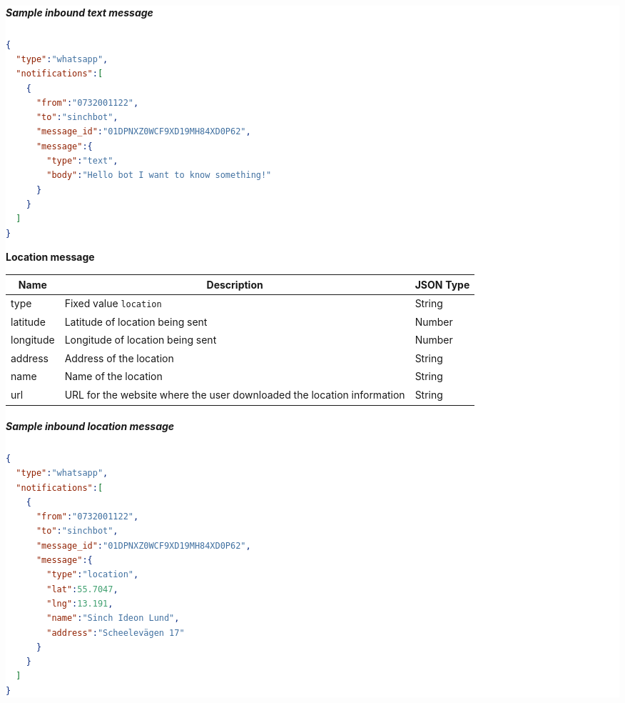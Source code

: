 ##### Sample inbound text message

```json
{
  "type":"whatsapp",
  "notifications":[
    {
      "from":"0732001122",
      "to":"sinchbot",
      "message_id":"01DPNXZ0WCF9XD19MH84XD0P62",
      "message":{
        "type":"text",
        "body":"Hello bot I want to know something!"
      }
    }
  ]
}
```

**Location message**

|Name       | Description                                                            | JSON Type |
|-----------|----------------------------------------------------------------------- |-----------|
|type       | Fixed value `location`                                                 | String    |
|latitude   | Latitude of location being sent                                        | Number    |
|longitude  | Longitude of location being sent                                       | Number    |
|address    | Address of the location                                                | String    |
|name       | Name of the location                                                   | String    |
|url        | URL for the website where the user downloaded the location information | String    |

##### Sample inbound location message

```json
{
  "type":"whatsapp",
  "notifications":[
    {
      "from":"0732001122",
      "to":"sinchbot",
      "message_id":"01DPNXZ0WCF9XD19MH84XD0P62",
      "message":{
        "type":"location",
        "lat":55.7047,
        "lng":13.191,
        "name":"Sinch Ideon Lund",
        "address":"Scheelevägen 17"
      }
    }
  ]
}
```
